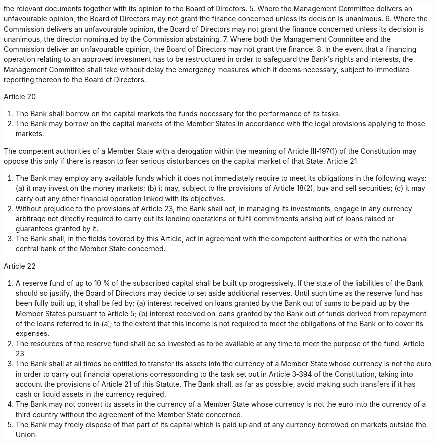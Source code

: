 the relevant documents together with its opinion to the Board of Directors.
5. Where the Management Committee delivers an unfavourable opinion, the Board of Directors
may not grant the finance concerned unless its decision is unanimous.
6. Where the Commission delivers an unfavourable opinion, the Board of Directors may not grant
the finance concerned unless its decision is unanimous, the director nominated by the Commission
abstaining.
7. Where both the Management Committee and the Commission deliver an unfavourable opinion,
the Board of Directors may not grant the finance.
8. In the event that a financing operation relating to an approved investment has to be restructured
in order to safeguard the Bank's rights and interests, the Management Committee shall take without
delay the emergency measures which it deems necessary, subject to immediate reporting thereon to
the Board of Directors.

Article 20
1. The Bank shall borrow on the capital markets the funds necessary for the performance of its tasks.
2. The Bank may borrow on the capital markets of the Member States in accordance with the legal provisions applying to those markets.

The competent authorities of a Member State with a derogation within the meaning of Article
III‑197(1) of the Constitution may oppose this only if there is reason to fear serious disturbances on
the capital market of that State.
Article 21
1. The Bank may employ any available funds which it does not immediately require to meet its
obligations in the following ways:
(a) it may invest on the money markets;
(b) it may, subject to the provisions of Article 18(2), buy and sell securities;
(c) it may carry out any other financial operation linked with its objectives.
2. Without prejudice to the provisions of Article 23, the Bank shall not, in managing its
investments, engage in any currency arbitrage not directly required to carry out its lending operations
or fulfil commitments arising out of loans raised or guarantees granted by it.
3. The Bank shall, in the fields covered by this Article, act in agreement with the competent
authorities or with the national central bank of the Member State concerned.

Article 22
1. A reserve fund of up to 10 % of the subscribed capital shall be built up progressively. If the state
of the liabilities of the Bank should so justify, the Board of Directors may decide to set aside
additional reserves. Until such time as the reserve fund has been fully built up, it shall be fed by:
(a) interest received on loans granted by the Bank out of sums to be paid up by the Member States
pursuant to Article 5;
(b) interest received on loans granted by the Bank out of funds derived from repayment of the loans
referred to in (a);
to the extent that this income is not required to meet the obligations of the Bank or to cover its
expenses.
2. The resources of the reserve fund shall be so invested as to be available at any time to meet the
purpose of the fund.
Article 23
1. The Bank shall at all times be entitled to transfer its assets into the currency of a Member State
whose currency is not the euro in order to carry out financial operations corresponding to the task
set out in Article 3‑394 of the Constitution, taking into account the provisions of Article 21 of this
Statute. The Bank shall, as far as possible, avoid making such transfers if it has cash or liquid assets in
the currency required.
2. The Bank may not convert its assets in the currency of a Member State whose currency is not the
euro into the currency of a third country without the agreement of the Member State concerned.
3. The Bank may freely dispose of that part of its capital which is paid up and of any currency
borrowed on markets outside the Union.